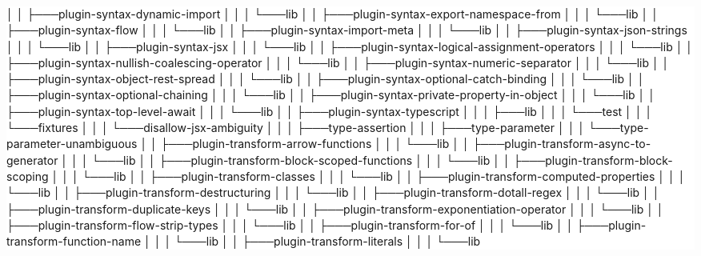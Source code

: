 │   │   ├───plugin-syntax-dynamic-import
│   │   │   └───lib
│   │   ├───plugin-syntax-export-namespace-from
│   │   │   └───lib
│   │   ├───plugin-syntax-flow
│   │   │   └───lib
│   │   ├───plugin-syntax-import-meta
│   │   │   └───lib
│   │   ├───plugin-syntax-json-strings
│   │   │   └───lib
│   │   ├───plugin-syntax-jsx
│   │   │   └───lib
│   │   ├───plugin-syntax-logical-assignment-operators
│   │   │   └───lib
│   │   ├───plugin-syntax-nullish-coalescing-operator
│   │   │   └───lib
│   │   ├───plugin-syntax-numeric-separator
│   │   │   └───lib
│   │   ├───plugin-syntax-object-rest-spread
│   │   │   └───lib
│   │   ├───plugin-syntax-optional-catch-binding
│   │   │   └───lib
│   │   ├───plugin-syntax-optional-chaining
│   │   │   └───lib
│   │   ├───plugin-syntax-private-property-in-object
│   │   │   └───lib
│   │   ├───plugin-syntax-top-level-await
│   │   │   └───lib
│   │   ├───plugin-syntax-typescript
│   │   │   ├───lib
│   │   │   └───test
│   │   │       └───fixtures
│   │   │           └───disallow-jsx-ambiguity
│   │   │               ├───type-assertion
│   │   │               ├───type-parameter
│   │   │               └───type-parameter-unambiguous
│   │   ├───plugin-transform-arrow-functions
│   │   │   └───lib
│   │   ├───plugin-transform-async-to-generator
│   │   │   └───lib
│   │   ├───plugin-transform-block-scoped-functions
│   │   │   └───lib
│   │   ├───plugin-transform-block-scoping
│   │   │   └───lib
│   │   ├───plugin-transform-classes
│   │   │   └───lib
│   │   ├───plugin-transform-computed-properties
│   │   │   └───lib
│   │   ├───plugin-transform-destructuring
│   │   │   └───lib
│   │   ├───plugin-transform-dotall-regex
│   │   │   └───lib
│   │   ├───plugin-transform-duplicate-keys
│   │   │   └───lib
│   │   ├───plugin-transform-exponentiation-operator
│   │   │   └───lib
│   │   ├───plugin-transform-flow-strip-types
│   │   │   └───lib
│   │   ├───plugin-transform-for-of
│   │   │   └───lib
│   │   ├───plugin-transform-function-name
│   │   │   └───lib
│   │   ├───plugin-transform-literals
│   │   │   └───lib